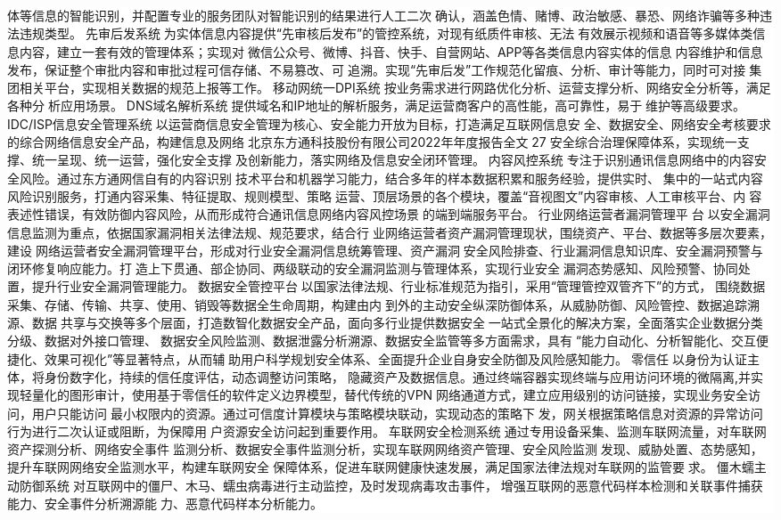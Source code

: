 体等信息的智能识别，并配置专业的服务团队对智能识别的结果进行人工二次
确认，涵盖色情、赌博、政治敏感、暴恐、网络诈骗等多种违法违规类型。
先审后发系统
为实体信息内容提供“先审核后发布”的管控系统，对现有纸质件审核、无法
有效展示视频和语音等多媒体类信息内容，建立一套有效的管理体系；实现对
微信公众号、微博、抖音、快手、自营网站、APP等各类信息内容实体的信息
内容维护和信息发布，保证整个审批内容和审批过程可信存储、不易篡改、可
追溯。实现“先审后发”工作规范化留痕、分析、审计等能力，同时可对接
集团相关平台，实现相关数据的规范上报等工作。
移动网统一DPI系统
按业务需求进行网路优化分析、运营支撑分析、网络安全分析等，满足各种分
析应用场景。
DNS域名解析系统
提供域名和IP地址的解析服务，满足运营商客户的高性能，高可靠性，易于
维护等高级要求。
IDC/ISP信息安全管理系统
以运营商信息安全管理为核心、安全能力开放为目标，打造满足互联网信息安
全、数据安全、网络安全考核要求的综合网络信息安全产品，构建信息及网络
北京东方通科技股份有限公司2022年年度报告全文
27
安全综合治理保障体系，实现统一支撑、统一呈现、统一运营，强化安全支撑
及创新能力，落实网络及信息安全闭环管理。
内容风控系统
专注于识别通讯信息网络中的内容安全风险。通过东方通网信自有的内容识别
技术平台和机器学习能力，结合多年的样本数据积累和服务经验，提供实时、
集中的一站式内容风险识别服务，打通内容采集、特征提取、规则模型、策略
运营、顶层场景的各个模块，覆盖“音视图文”内容审核、人工审核平台、内
容表述性错误，有效防御内容风险，从而形成符合通讯信息网络内容风控场景
的端到端服务平台。
行业网络运营者漏洞管理平
台
以安全漏洞信息监测为重点，依据国家漏洞相关法律法规、规范要求，结合行
业网络运营者资产漏洞管理现状，围绕资产、平台、数据等多层次要素，建设
网络运营者安全漏洞管理平台，形成对行业安全漏洞信息统筹管理、资产漏洞
安全风险排查、行业漏洞信息知识库、安全漏洞预警与闭环修复响应能力。打
造上下贯通、部企协同、两级联动的安全漏洞监测与管理体系，实现行业安全
漏洞态势感知、风险预警、协同处置，提升行业安全漏洞管理能力。
数据安全管控平台
以国家法律法规、行业标准规范为指引，采用“管理管控双管齐下”的方式，
围绕数据采集、存储、传输、共享、使用、销毁等数据全生命周期，构建由内
到外的主动安全纵深防御体系，从威胁防御、风险管控、数据追踪溯源、数据
共享与交换等多个层面，打造数智化数据安全产品，面向多行业提供数据安全
一站式全景化的解决方案，全面落实企业数据分类分级、数据对外接口管理、
数据安全风险监测、数据泄露分析溯源、数据安全监管等多方面需求，具有
“能力自动化、分析智能化、交互便捷化、效果可视化”等显著特点，从而辅
助用户科学规划安全体系、全面提升企业自身安全防御及风险感知能力。
零信任
以身份为认证主体，将身份数字化，持续的信任度评估，动态调整访问策略，
隐藏资产及数据信息。通过终端容器实现终端与应用访问环境的微隔离,并实
现轻量化的图形审计，使用基于零信任的软件定义边界模型，替代传统的VPN
网络通道方式，建立应用级别的访问链接，实现业务安全访问，用户只能访问
最小权限内的资源。通过可信度计算模块与策略模块联动，实现动态的策略下
发，网关根据策略信息对资源的异常访问行为进行二次认证或阻断，为保障用
户资源安全访问起到重要作用。
车联网安全检测系统
通过专用设备采集、监测车联网流量，对车联网资产探测分析、网络安全事件
监测分析、数据安全事件监测分析，实现车联网网络资产管理、安全风险监测
发现、威胁处置、态势感知，提升车联网网络安全监测水平，构建车联网安全
保障体系，促进车联网健康快速发展，满足国家法律法规对车联网的监管要
求。
僵木蠕主动防御系统
对互联网中的僵尸、木马、蠕虫病毒进行主动监控，及时发现病毒攻击事件，
增强互联网的恶意代码样本检测和关联事件捕获能力、安全事件分析溯源能
力、恶意代码样本分析能力。